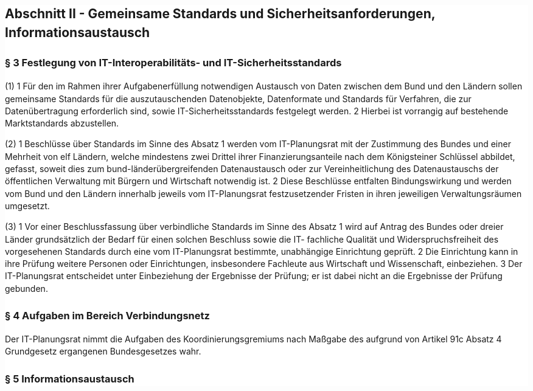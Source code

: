 
## Abschnitt II - Gemeinsame Standards und Sicherheitsanforderungen, Informationsaustausch


### § 3 Festlegung von IT-Interoperabilitäts- und IT-Sicherheitsstandards

(1)
1             Für den im Rahmen ihrer Aufgabenerfüllung notwendigen
Austausch von Daten zwischen dem Bund und den Ländern sollen
gemeinsame Standards für die auszutauschenden Datenobjekte,
Datenformate und Standards für Verfahren, die zur Datenübertragung
erforderlich sind, sowie IT-Sicherheitsstandards festgelegt werden.
2             Hierbei ist vorrangig auf bestehende Marktstandards
abzustellen.

(2)
1             Beschlüsse über Standards im Sinne des Absatz 1 werden
vom IT-Planungsrat mit der Zustimmung des Bundes und einer Mehrheit
von elf Ländern, welche mindestens zwei Drittel ihrer
Finanzierungsanteile nach dem Königsteiner Schlüssel abbildet,
gefasst, soweit dies zum bund-länderübergreifenden Datenaustausch oder
zur Vereinheitlichung des Datenaustauschs der öffentlichen Verwaltung
mit Bürgern und Wirtschaft notwendig ist.
2             Diese Beschlüsse entfalten Bindungswirkung und werden
vom Bund und den Ländern innerhalb jeweils vom IT-Planungsrat
festzusetzender Fristen in ihren jeweiligen Verwaltungsräumen
umgesetzt.

(3)
1             Vor einer Beschlussfassung über verbindliche Standards
im Sinne des Absatz 1 wird auf Antrag des Bundes oder dreier Länder
grundsätzlich der Bedarf für einen solchen Beschluss sowie die IT-
fachliche Qualität und Widerspruchsfreiheit des vorgesehenen Standards
durch eine vom IT-Planungsrat bestimmte, unabhängige Einrichtung
geprüft.
2             Die Einrichtung kann in ihre Prüfung weitere Personen
oder Einrichtungen, insbesondere Fachleute aus Wirtschaft und
Wissenschaft, einbeziehen.
3             Der IT-Planungsrat entscheidet unter Einbeziehung der
Ergebnisse der Prüfung; er ist dabei nicht an die Ergebnisse der
Prüfung gebunden.


### § 4 Aufgaben im Bereich Verbindungsnetz

Der IT-Planungsrat nimmt die Aufgaben des Koordinierungsgremiums nach
Maßgabe des aufgrund von Artikel 91c Absatz 4 Grundgesetz ergangenen
Bundesgesetzes wahr.


### § 5 Informationsaustausch
